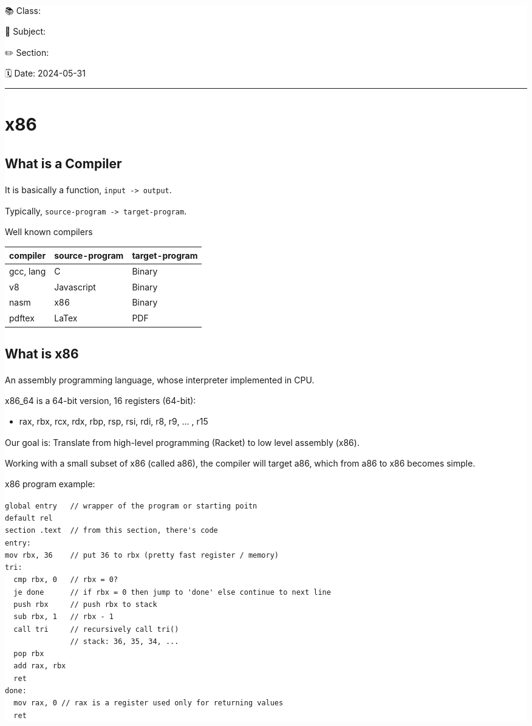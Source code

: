 📚 Class:

📘 Subject:

✏️ Section:

🗓️ Date: 2024-05-31

---

# x86

## What is a Compiler

It is basically a function, `input -> output`.

Typically, `source-program -> target-program`.

Well known compilers

| compiler  | source-program | target-program |
| --------- | -------------- | -------------- |
| gcc, lang | C              | Binary         |
| v8        | Javascript     | Binary         |
| nasm      | x86            | Binary         |
| pdftex    | LaTex          | PDF            |

## What is x86

An assembly programming language, whose interpreter implemented in CPU.

x86_64 is a 64-bit version, 16 registers (64-bit):

- rax, rbx, rcx, rdx, rbp, rsp, rsi, rdi, r8, r9, ... , r15

Our goal is: Translate from high-level programming (Racket) to low level assembly (x86).

Working with a small subset of x86 (called a86), the compiler will target a86, which from a86 to x86 becomes simple.

x86 program example:

```x86
global entry   // wrapper of the program or starting poitn
default rel
section .text  // from this section, there's code
entry:
mov rbx, 36    // put 36 to rbx (pretty fast register / memory)
tri:
  cmp rbx, 0   // rbx = 0?
  je done      // if rbx = 0 then jump to 'done' else continue to next line
  push rbx     // push rbx to stack
  sub rbx, 1   // rbx - 1
  call tri     // recursively call tri()
               // stack: 36, 35, 34, ...
  pop rbx
  add rax, rbx
  ret
done:
  mov rax, 0 // rax is a register used only for returning values
  ret
```
